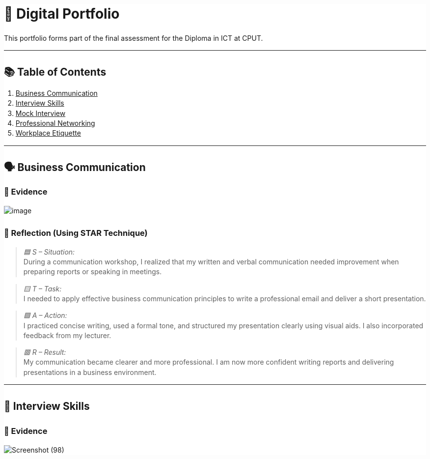 # 💼 Digital Portfolio


This portfolio forms part of the final assessment for the Diploma in ICT at CPUT.  

---

## 📚 Table of Contents
1. [Business Communication](#business-communication)
2. [Interview Skills](#interview-skills)
3. [Mock Interview](#mock-interview)
4. [Professional Networking](#professional-networking)
5. [Workplace Etiquette](#workplace-etiquette)

---

## 🗣 Business Communication

### 📝 Evidence
<img width="1366" height="768" alt="image" src="https://github.com/user-attachments/assets/91d98e6b-d584-46a6-9706-cf4b1514942a" />
  

### 🔁 Reflection (Using STAR Technique)

> *🟦 S – Situation:*  
> During a communication workshop, I realized that my written and verbal communication needed improvement when preparing reports or speaking in meetings.

> *🟨 T – Task:*  
> I needed to apply effective business communication principles to write a professional email and deliver a short presentation.

> *🟩 A – Action:*  
> I practiced concise writing, used a formal tone, and structured my presentation clearly using visual aids. I also incorporated feedback from my lecturer.

> *🟥 R – Result:*  
> My communication became clearer and more professional. I am now more confident writing reports and delivering presentations in a business environment.

---

## 🎤 Interview Skills

### 📝 Evidence
<img width="1366" height="768" alt="Screenshot (98)" src="https://github.com/user-attachments/assets/cf2f086b-3992-45d0-a7a5-b55cea6851f1" />





